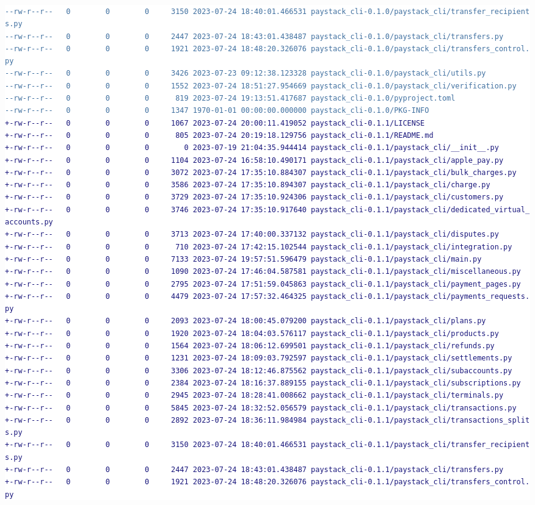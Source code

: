```diff
--rw-r--r--   0        0        0     3150 2023-07-24 18:40:01.466531 paystack_cli-0.1.0/paystack_cli/transfer_recipients.py
--rw-r--r--   0        0        0     2447 2023-07-24 18:43:01.438487 paystack_cli-0.1.0/paystack_cli/transfers.py
--rw-r--r--   0        0        0     1921 2023-07-24 18:48:20.326076 paystack_cli-0.1.0/paystack_cli/transfers_control.py
--rw-r--r--   0        0        0     3426 2023-07-23 09:12:38.123328 paystack_cli-0.1.0/paystack_cli/utils.py
--rw-r--r--   0        0        0     1552 2023-07-24 18:51:27.954669 paystack_cli-0.1.0/paystack_cli/verification.py
--rw-r--r--   0        0        0      819 2023-07-24 19:13:51.417687 paystack_cli-0.1.0/pyproject.toml
--rw-r--r--   0        0        0     1347 1970-01-01 00:00:00.000000 paystack_cli-0.1.0/PKG-INFO
+-rw-r--r--   0        0        0     1067 2023-07-24 20:00:11.419052 paystack_cli-0.1.1/LICENSE
+-rw-r--r--   0        0        0      805 2023-07-24 20:19:18.129756 paystack_cli-0.1.1/README.md
+-rw-r--r--   0        0        0        0 2023-07-19 21:04:35.944414 paystack_cli-0.1.1/paystack_cli/__init__.py
+-rw-r--r--   0        0        0     1104 2023-07-24 16:58:10.490171 paystack_cli-0.1.1/paystack_cli/apple_pay.py
+-rw-r--r--   0        0        0     3072 2023-07-24 17:35:10.884307 paystack_cli-0.1.1/paystack_cli/bulk_charges.py
+-rw-r--r--   0        0        0     3586 2023-07-24 17:35:10.894307 paystack_cli-0.1.1/paystack_cli/charge.py
+-rw-r--r--   0        0        0     3729 2023-07-24 17:35:10.924306 paystack_cli-0.1.1/paystack_cli/customers.py
+-rw-r--r--   0        0        0     3746 2023-07-24 17:35:10.917640 paystack_cli-0.1.1/paystack_cli/dedicated_virtual_accounts.py
+-rw-r--r--   0        0        0     3713 2023-07-24 17:40:00.337132 paystack_cli-0.1.1/paystack_cli/disputes.py
+-rw-r--r--   0        0        0      710 2023-07-24 17:42:15.102544 paystack_cli-0.1.1/paystack_cli/integration.py
+-rw-r--r--   0        0        0     7133 2023-07-24 19:57:51.596479 paystack_cli-0.1.1/paystack_cli/main.py
+-rw-r--r--   0        0        0     1090 2023-07-24 17:46:04.587581 paystack_cli-0.1.1/paystack_cli/miscellaneous.py
+-rw-r--r--   0        0        0     2795 2023-07-24 17:51:59.045863 paystack_cli-0.1.1/paystack_cli/payment_pages.py
+-rw-r--r--   0        0        0     4479 2023-07-24 17:57:32.464325 paystack_cli-0.1.1/paystack_cli/payments_requests.py
+-rw-r--r--   0        0        0     2093 2023-07-24 18:00:45.079200 paystack_cli-0.1.1/paystack_cli/plans.py
+-rw-r--r--   0        0        0     1920 2023-07-24 18:04:03.576117 paystack_cli-0.1.1/paystack_cli/products.py
+-rw-r--r--   0        0        0     1564 2023-07-24 18:06:12.699501 paystack_cli-0.1.1/paystack_cli/refunds.py
+-rw-r--r--   0        0        0     1231 2023-07-24 18:09:03.792597 paystack_cli-0.1.1/paystack_cli/settlements.py
+-rw-r--r--   0        0        0     3306 2023-07-24 18:12:46.875562 paystack_cli-0.1.1/paystack_cli/subaccounts.py
+-rw-r--r--   0        0        0     2384 2023-07-24 18:16:37.889155 paystack_cli-0.1.1/paystack_cli/subscriptions.py
+-rw-r--r--   0        0        0     2945 2023-07-24 18:28:41.008662 paystack_cli-0.1.1/paystack_cli/terminals.py
+-rw-r--r--   0        0        0     5845 2023-07-24 18:32:52.056579 paystack_cli-0.1.1/paystack_cli/transactions.py
+-rw-r--r--   0        0        0     2892 2023-07-24 18:36:11.984984 paystack_cli-0.1.1/paystack_cli/transactions_splits.py
+-rw-r--r--   0        0        0     3150 2023-07-24 18:40:01.466531 paystack_cli-0.1.1/paystack_cli/transfer_recipients.py
+-rw-r--r--   0        0        0     2447 2023-07-24 18:43:01.438487 paystack_cli-0.1.1/paystack_cli/transfers.py
+-rw-r--r--   0        0        0     1921 2023-07-24 18:48:20.326076 paystack_cli-0.1.1/paystack_cli/transfers_control.py
```